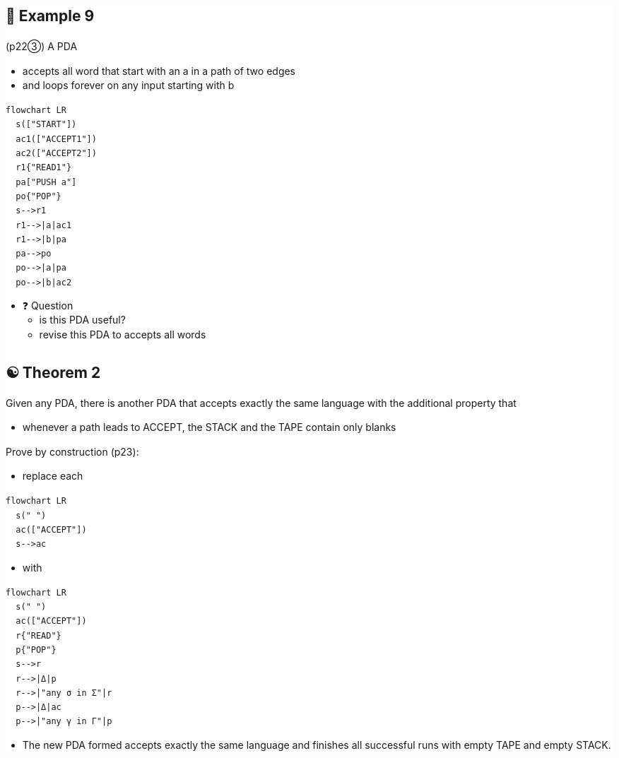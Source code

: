 
🍎 Example 9
---
(p22③) A PDA  
- accepts all word that start with an a in a path of two edges 
- and loops forever on any input starting with b
```mermaid
flowchart LR
  s(["START"])
  ac1(["ACCEPT1"])
  ac2(["ACCEPT2"])
  r1{"READ1"}
  pa["PUSH a"]
  po{"POP"}
  s-->r1
  r1-->|a|ac1
  r1-->|b|pa
  pa-->po
  po-->|a|pa
  po-->|b|ac2
```
- ❓ Question
  - is this PDA useful?
  - revise this PDA to accepts all words


☯ Theorem 2
---
Given any PDA, there is another PDA that accepts exactly the same language with the addi­tional property that 
- whenever a path leads to ACCEPT, the STACK and the TAPE contain only blanks

Prove by construction (p23):
- replace each
```mermaid
flowchart LR
  s(" ")
  ac(["ACCEPT"])
  s-->ac
```
- with 
```mermaid
flowchart LR
  s(" ")
  ac(["ACCEPT"])
  r{"READ"}
  p{"POP"}
  s-->r
  r-->|Δ|p
  r-->|"any σ in Σ"|r
  p-->|Δ|ac
  p-->|"any γ in Γ"|p
```
- The new PDA formed accepts exactly the same language and finishes all successful runs with empty TAPE and empty STACK.
